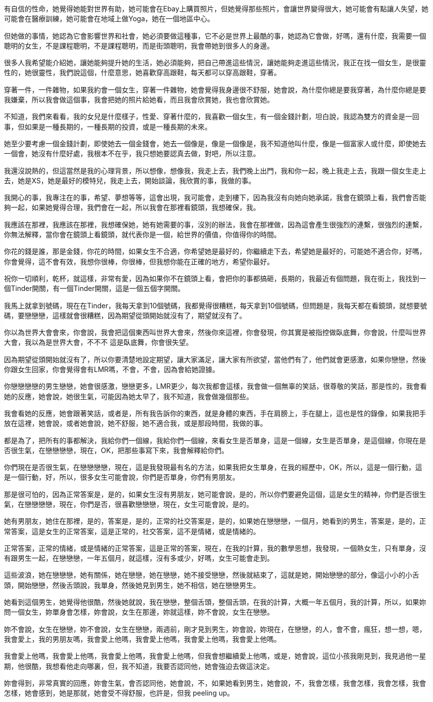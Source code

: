 有自信的性命，她覺得她能對世界有助，她可能會在Ebay上購買照片，但她覺得那些照片，會讓世界變得很大，她可能會有點讓人失望，她可能會在醫療訓練，她可能會在地域上做Yoga，她在一個地區中心。

但她做的事情，她認為它會影響世界和社會，她必須要做這種事，它不必是世界上最酷的事，她認為它會做，好嗎，還有什麼，我需要一個聰明的女生，不是課程聰明，不是課程聰明，而是街頭聰明，我會帶她到很多人的身邊。

很多人我希望能介紹她，讓她能夠提升她的生活，她必須能夠，把自己帶進這些情況，讓她能夠走進這些情況，我正在找一個女生，是很靈性的，她很靈性，我們說這個，什麼意思，她喜歡穿高跟鞋，每天都可以穿高跟鞋，穿著。

穿著一件，一件雜物，如果我約會一個女生，穿著一件雜物，她會覺得我身邊很不舒服，她會說，為什麼你總是要我穿著，為什麼你總是要我嫌棄，所以我會做這個事，我會把她的照片給她看，而且我會欣賞她，我也會欣賞她。

不知道，我們來看看，我的女兒是什麼樣子，性愛、穿著什麼的，我喜歡一個女生，有一個金錢計劃，坦白說，我認為雙方的資金是一回事，但如果是一種長期的，一種長期的投資，或是一種長期的未來。

她至少要考慮一個金錢計劃，即使她去一個金錢會，她去一個像是，像是一個像是，我不知道他叫什麼，像是一個富家人或什麼，即使她去一個會，她沒有什麼好處，我根本不在乎，我只想她要認真去做，對吧，所以注意。

我還沒說熱的，但這當然是我的心理背景，所以想像，想像我，我走上去，我們晚上出門，我和你一起，晚上我走上去，我跟一個女生走上去，她是XS，她是最好的模特兒，我走上去，開始談論，我欣賞的事，我做的事。

我開心的事，我專注在的事，希望、夢想等等，這會出現，我可能會，走到樓下，因為我沒有向她向她承諾，我會在鏡頭上看，我們會否能夠一起，如果她覺得合理，我們會在一起，所以我會在那裡看鏡頭，我想確保，我。

我應該在那裡，我應該在那裡，我想確保她，她有她需要的事，沒別的辦法，我會在那裡做，因為這會產生很強烈的連繫，很強烈的連繫，你無法解釋，當你會在鏡頭上看鏡頭，就代表你是一個，給世界的價值，你值得你的時間。

你花的錢是誰，那是金錢，你花的時間，如果女生不合適，你希望她是最好的，你繼續走下去，希望她是最好的，可能她不適合你，好嗎，你會覺得，這不會有效，我想你很棒，你很棒，但我想你能在正確的地方，希望你最好。

祝你一切順利，乾杯，就這樣，非常有愛，因為如果你不在鏡頭上看，會把你的事都搞砸，長期的，我最近有個問題，我在街上，我找到一個Tinder開關，有一個Tinder開關，這是一個五個字開關。

我馬上就拿到號碼，現在在Tinder，我每天拿到10個號碼，我都覺得很糟糕，每天拿到10個號碼，但問題是，我每天都在看鏡頭，就想要號碼，要戀戀戀，這樣就會很糟糕，因為期望從頭開始就沒有了，期望就沒有了。

你以為世界大會會來，你會說，我會把這個東西叫世界大會來，然後你來這裡，你會發現，你其實是被指控做臥底舞，你會說，什麼叫世界大會，我以為是世界大會，不不不 這是臥底舞，你會很失望。

因為期望從頭開始就沒有了，所以你要清楚地設定期望，讓大家滿足，讓大家有所欲望，當他們有了，他們就會更感激，如果你戀戀，然後你跟女生回家，你會覺得會有LMR嗎，不會，不會，因為會給她證據。

你戀戀戀戀的男生戀戀，她會很感激，戀戀更多，LMR更少，每次我都會這樣，我會做一個無辜的笑話，很尊敬的笑話，那是性的，我會看她的反應，她會說，她很生氣，可能因為她太早了，我不知道，我會做幾個那些。

我會看她的反應，她會跟著笑話，或者是，所有我告訴你的東西，就是身體的東西，手在肩膀上，手在腿上，這也是性的錄像，如果我把手放在這裡，她會說，或者她會說，她不舒服，她不適合我，或是那段時間，我做的事。

都是為了，把所有的事都解決，我給你們一個線，我給你們一個線，來看女生是否單身，這是一個線，女生是否單身，是這個線，你現在是否很生氣，在戀戀戀戀，現在，OK，把那些事寫下來，我會解釋給你們。

你們現在是否很生氣，在戀戀戀戀，現在，這是我發現最有名的方法，如果我把女生單身，在我的經歷中，OK，所以，這是一個行動，這是一個行動，好，所以，很多女生可能會說，你們是否單身，你們有男朋友。

那是很可怕的，因為正常答案是，是的，如果女生沒有男朋友，她可能會說，是的，所以你們要避免這個，這是女生的精神，你們是否很生氣，在戀戀戀戀，現在，你們是否，很喜歡戀戀戀，現在，女生可能會說，是的。

她有男朋友，她住在那裡，是的，答案是，是的，正常的社交答案是，是的，如果她在戀戀戀，一個月，她看到的男生，答案是，是的，正常答案，這是女生的正常答案，這是正常的，社交答案，這不是情緒，或是情緒的。

正常答案，正常的情緒，或是情緒的正常答案，這是正常的答案，現在，在我的計算，我的數學思想，我發現，一個熱女生，只有單身，沒有跟男生一起，在戀戀戀，一年五個月，就這樣，沒有多或少，好嗎，女生可能會走到。

這些波浪，她在戀戀戀，她有關係，她在戀戀，她在戀戀，她不接受戀戀，然後就結束了，這就是她，開始戀戀的部分，像這小小的小舌頭，開始戀戀，然後舌頭說，我單身，然後她見到男生，她不相信，她在戀戀男生。

她看到這個男生，她覺得他很酷，然後她就說，我在戀戀，整個舌頭，整個舌頭，在我的計算，大概一年五個月，我的計算，所以，如果妳問一個女生，妳單身會怎樣，妳會說，女生在那邊，妳就這樣，妳不會說，女生在戀戀。

妳不會說，女生在戀戀，妳不會說，女生在戀戀，兩週前，剛才見到男生，妳會說，妳現在，在戀戀，的人，會不會，瘋狂，想一想，嗯，我會愛上，我的男朋友嗎，我會愛上他嗎，我會愛上他嗎，我會愛上他嗎，我會愛上他嗎。

我會愛上他嗎，我會愛上他嗎，我會愛上他嗎，我會愛上他嗎，但我會想繼續愛上他嗎，或是，她會說，這位小孩我剛見到，我見過他一星期，他很酷，我想看他走向哪裏，但，我不知道，我要否認同他，她會強迫去做這決定。

妳會得到，非常真實的回應，妳會生氣，會否認同他，她會說，不，如果她看到男生，她會說，不，我會怎樣，我會怎樣，我會怎樣，我會怎樣，她會感到，她是那就，她會受不得舒服，也許是，但我 peeling up。
